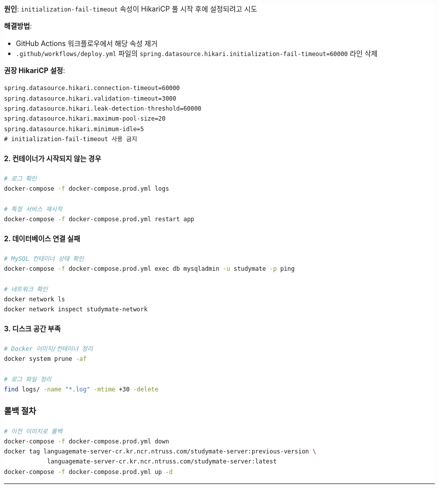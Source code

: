 **원인**: `initialization-fail-timeout` 속성이 HikariCP 풀 시작 후에 설정되려고 시도

**해결방법**: 
- GitHub Actions 워크플로우에서 해당 속성 제거
- `.github/workflows/deploy.yml` 파일의 `spring.datasource.hikari.initialization-fail-timeout=60000` 라인 삭제

**권장 HikariCP 설정**:
```properties
spring.datasource.hikari.connection-timeout=60000
spring.datasource.hikari.validation-timeout=3000
spring.datasource.hikari.leak-detection-threshold=60000
spring.datasource.hikari.maximum-pool-size=20
spring.datasource.hikari.minimum-idle=5
# initialization-fail-timeout 사용 금지
```

#### 2. 컨테이너가 시작되지 않는 경우
```bash
# 로그 확인
docker-compose -f docker-compose.prod.yml logs

# 특정 서비스 재시작
docker-compose -f docker-compose.prod.yml restart app
```

#### 2. 데이터베이스 연결 실패
```bash
# MySQL 컨테이너 상태 확인
docker-compose -f docker-compose.prod.yml exec db mysqladmin -u studymate -p ping

# 네트워크 확인
docker network ls
docker network inspect studymate-network
```

#### 3. 디스크 공간 부족
```bash
# Docker 이미지/컨테이너 정리
docker system prune -af

# 로그 파일 정리
find logs/ -name "*.log" -mtime +30 -delete
```

### 롤백 절차
```bash
# 이전 이미지로 롤백
docker-compose -f docker-compose.prod.yml down
docker tag languagemate-server-cr.kr.ncr.ntruss.com/studymate-server:previous-version \
            languagemate-server-cr.kr.ncr.ntruss.com/studymate-server:latest
docker-compose -f docker-compose.prod.yml up -d
```

---